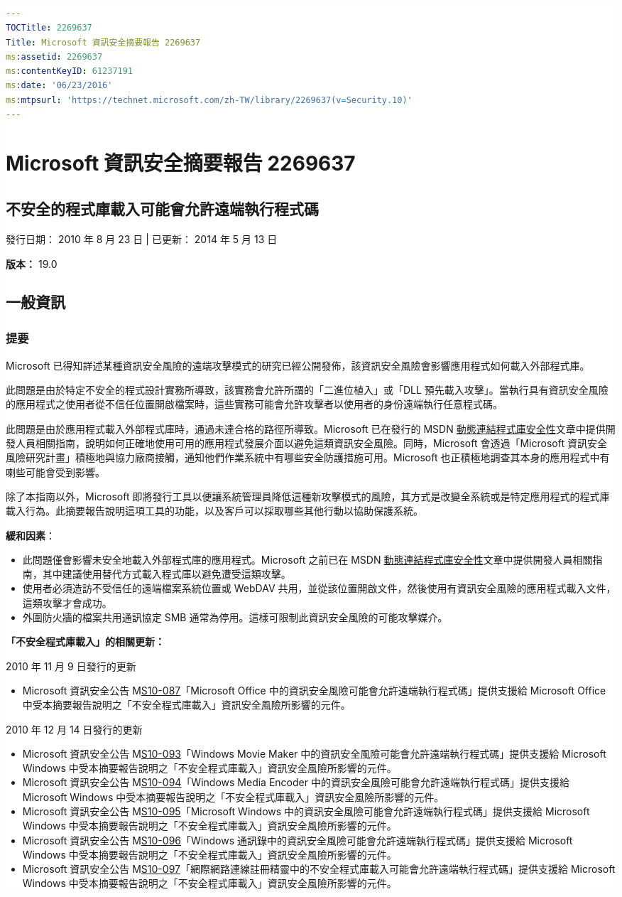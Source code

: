 ```yaml
---
TOCTitle: 2269637
Title: Microsoft 資訊安全摘要報告 2269637
ms:assetid: 2269637
ms:contentKeyID: 61237191
ms:date: '06/23/2016'
ms:mtpsurl: 'https://technet.microsoft.com/zh-TW/library/2269637(v=Security.10)'
---
```


Microsoft 資訊安全摘要報告 2269637
==================================

不安全的程式庫載入可能會允許遠端執行程式碼
------------------------------------------

發行日期： 2010 年 8 月 23 日 | 已更新： 2014 年 5 月 13 日

**版本：**  19.0

一般資訊
--------

### 提要

Microsoft 已得知詳述某種資訊安全風險的遠端攻擊模式的研究已經公開發佈，該資訊安全風險會影響應用程式如何載入外部程式庫。

此問題是由於特定不安全的程式設計實務所導致，該實務會允許所謂的「二進位植入」或「DLL 預先載入攻擊」。當執行具有資訊安全風險的應用程式之使用者從不信任位置開啟檔案時，這些實務可能會允許攻擊者以使用者的身份遠端執行任意程式碼。

此問題是由於應用程式載入外部程式庫時，通過未達合格的路徑所導致。Microsoft 已在發行的 MSDN [動態連結程式庫安全性](https://msdn.microsoft.com/library/ff919712)文章中提供開發人員相關指南，說明如何正確地使用可用的應用程式發展介面以避免這類資訊安全風險。同時，Microsoft 會透過「Microsoft 資訊安全風險研究計畫」積極地與協力廠商接觸，通知他們作業系統中有哪些安全防護措施可用。Microsoft 也正積極地調查其本身的應用程式中有喇些可能會受到影響。

除了本指南以外，Microsoft 即將發行工具以便讓系統管理員降低這種新攻擊模式的風險，其方式是改變全系統或是特定應用程式的程式庫載入行為。此摘要報告說明這項工具的功能，以及客戶可以採取哪些其他行動以協助保護系統。

**緩和因素**：

-   此問題僅會影響未安全地載入外部程式庫的應用程式。Microsoft 之前已在 MSDN [動態連結程式庫安全性](https://msdn.microsoft.com/library/ff919712)文章中提供開發人員相關指南，其中建議使用替代方式載入程式庫以避免遭受這類攻擊。
-   使用者必須造訪不受信任的遠端檔案系統位置或 WebDAV 共用，並從該位置開啟文件，然後使用有資訊安全風險的應用程式載入文件，這類攻擊才會成功。
-   外圍防火牆的檔案共用通訊協定 SMB 通常為停用。這樣可限制此資訊安全風險的可能攻擊媒介。

**「不安全程式庫載入」的相關更新：** 

2010 年 11 月 9 日發行的更新

-   Microsoft 資訊安全公告 M[S10-087](https://go.microsoft.com/fwlink/?linkid=203241)「Microsoft Office 中的資訊安全風險可能會允許遠端執行程式碼」提供支援給 Microsoft Office 中受本摘要報告說明之「不安全程式庫載入」資訊安全風險所影響的元件。

2010 年 12 月 14 日發行的更新

-   Microsoft 資訊安全公告 M[S10-093](https://go.microsoft.com/fwlink/?linkid=206698)「Windows Movie Maker 中的資訊安全風險可能會允許遠端執行程式碼」提供支援給 Microsoft Windows 中受本摘要報告說明之「不安全程式庫載入」資訊安全風險所影響的元件。
-   Microsoft 資訊安全公告 M[S10-094](https://go.microsoft.com/fwlink/?linkid=206699)「Windows Media Encoder 中的資訊安全風險可能會允許遠端執行程式碼」提供支援給 Microsoft Windows 中受本摘要報告說明之「不安全程式庫載入」資訊安全風險所影響的元件。
-   Microsoft 資訊安全公告 M[S10-095](https://go.microsoft.com/fwlink/?linkid=206683)「Microsoft Windows 中的資訊安全風險可能會允許遠端執行程式碼」提供支援給 Microsoft Windows 中受本摘要報告說明之「不安全程式庫載入」資訊安全風險所影響的元件。
-   Microsoft 資訊安全公告 M[S10-096](https://go.microsoft.com/fwlink/?linkid=206738)「Windows 通訊錄中的資訊安全風險可能會允許遠端執行程式碼」提供支援給 Microsoft Windows 中受本摘要報告說明之「不安全程式庫載入」資訊安全風險所影響的元件。
-   Microsoft 資訊安全公告 M[S10-097](https://go.microsoft.com/fwlink/?linkid=206689)「網際網路連線註冊精靈中的不安全程式庫載入可能會允許遠端執行程式碼」提供支援給 Microsoft Windows 中受本摘要報告說明之「不安全程式庫載入」資訊安全風險所影響的元件。
